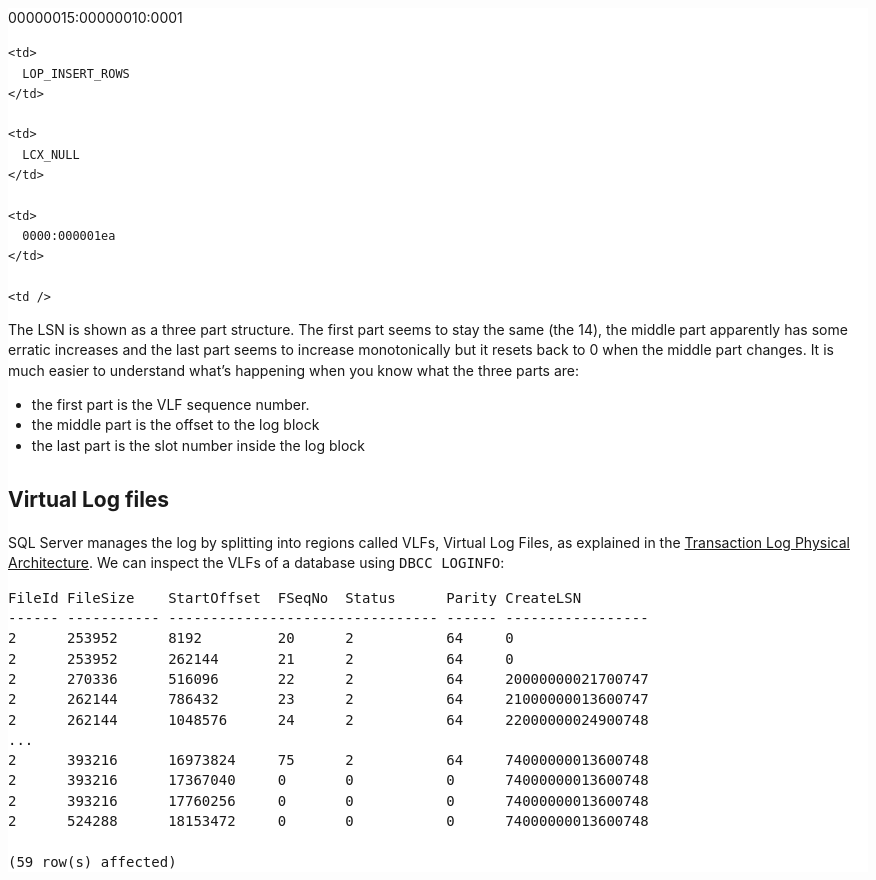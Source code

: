   </tr>
  
  
  <tr>
    <td>
      00000015:00000010:0001
    </td>
    
    <td>
      LOP_INSERT_ROWS
    </td>
    
    <td>
      LCX_NULL
    </td>
    
    <td>
      0000:000001ea
    </td>
    
    <td />
    
  </tr>
  
</table>
</pre>

The LSN is shown as a three part structure. The first part seems to stay the same (the 14), the middle part apparently has some erratic increases and the last part seems to increase monotonically but it resets back to 0 when the middle part changes. It is much easier to understand what&#8217;s happening when you know what the three parts are:

  * the first part is the VLF sequence number.
  * the middle part is the offset to the log block
  * the last part is the slot number inside the log block

## Virtual Log files

SQL Server manages the log by splitting into regions called VLFs, Virtual Log Files, as explained in the <a href="http://msdn.microsoft.com/en-us/library/ms179355.aspx" target="_blank">Transaction Log Physical Architecture</a>. We can inspect the VLFs of a database using <tt>DBCC LOGINFO</tt>:

<pre>FileId FileSize    StartOffset  FSeqNo  Status      Parity CreateLSN
------ ----------- -------------------------------- ------ -----------------
2      253952      8192         20      2           64     0
2      253952      262144       21      2           64     0
2      270336      516096       22      2           64     20000000021700747
2      262144      786432       23      2           64     21000000013600747
2      262144      1048576      24      2           64     22000000024900748
...
2      393216      16973824     75      2           64     74000000013600748
2      393216      17367040     0       0           0      74000000013600748
2      393216      17760256     0       0           0      74000000013600748
2      524288      18153472     0       0           0      74000000013600748

(59 row(s) affected)
</pre>
